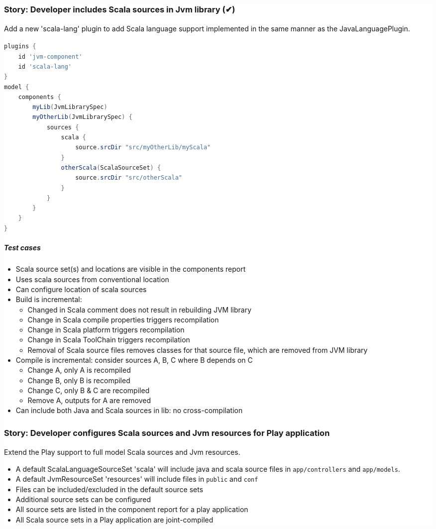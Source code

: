 ### Story: Developer includes Scala sources in Jvm library (✔︎)

Add a new 'scala-lang' plugin to add Scala language support implemented in the same manner as the JavaLanguagePlugin.

```gradle
plugins {
    id 'jvm-component'
    id 'scala-lang'
}
model {
    components {
        myLib(JvmLibrarySpec)
        myOtherLib(JvmLibrarySpec) {
            sources {
                scala {
                    source.srcDir "src/myOtherLib/myScala"
                }
                otherScala(ScalaSourceSet) {
                    source.srcDir "src/otherScala"
                }
            }
        }
    }
}
```

##### Test cases

- Scala source set(s) and locations are visible in the components report
- Uses scala sources from conventional location
- Can configure location of scala sources
- Build is incremental:
    - Changed in Scala comment does not result in rebuilding JVM library
    - Change in Scala compile properties triggers recompilation
    - Change in Scala platform triggers recompilation
    - Change in Scala ToolChain triggers recompilation
    - Removal of Scala source files removes classes for that source file, which are removed from JVM library
- Compile is incremental: consider sources A, B, C where B depends on C
    - Change A, only A is recompiled
    - Change B, only B is recompiled
    - Change C, only B & C are recompiled
    - Remove A, outputs for A are removed
- Can include both Java and Scala sources in lib: no cross-compilation

### Story: Developer configures Scala sources and Jvm resources for Play application

Extend the Play support to full model Scala sources and Jvm resources.

- A default ScalaLanguageSourceSet 'scala' will include java and scala source files in `app/controllers` and `app/models`.
- A default JvmResourceSet 'resources' will include files in `public` and `conf`
- Files can be included/excluded in the default source sets
- Additional source sets can be configured
- All source sets are listed in the component report for a play application
- All Scala source sets in a Play application are joint-compiled
